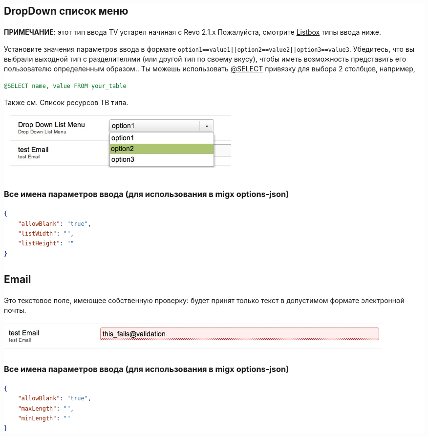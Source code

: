 ## DropDown список меню

**ПРИМЕЧАНИЕ**: этот тип ввода TV устарел начиная с Revo 2.1.x Пожалуйста, смотрите [Listbox](<#TemplateVariableInputTypes-Listbox(MultiSelect)>) типы ввода ниже.

Установите значения параметров ввода в формате `option1==value1||option2==value2||option3==value3`. Убедитесь, что вы выбрали выходной тип с разделителями (или другой тип по своему вкусу), чтобы иметь возможность представить его пользователю определенным образом.. Ты можешь использовать [@SELECT](building-sites/elements/template-variables/bindings/select-binding "SELECT Binding") привязку для выбора 2 столбцов, например,

```sql
@SELECT name, value FROM your_table
```

Также см. Список ресурсов ТВ типа.

![](dropdown.jpg)

### Все имена параметров ввода (для использования в migx options-json)

```json
{
    "allowBlank": "true",
    "listWidth": "",
    "listHeight": ""
}
```

## Email

Это текстовое поле, имеющее собственную проверку: будет принят только текст в допустимом формате электронной почты.

![](email.jpg)

### Все имена параметров ввода (для использования в migx options-json)

```json
{
    "allowBlank": "true",
    "maxLength": "",
    "minLength": ""
}
```

